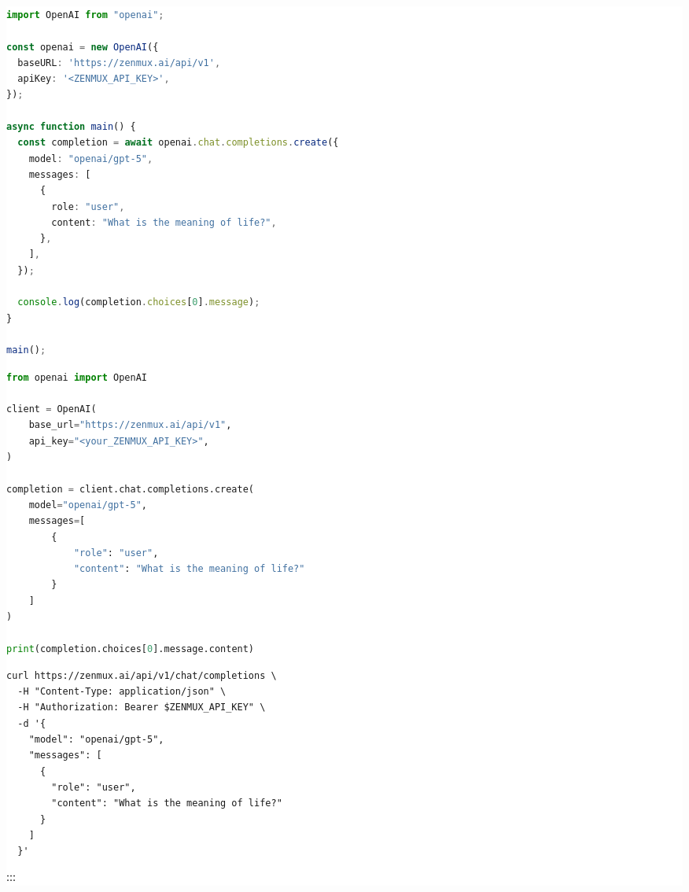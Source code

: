 ```TypeScript
import OpenAI from "openai";

const openai = new OpenAI({
  baseURL: 'https://zenmux.ai/api/v1',
  apiKey: '<ZENMUX_API_KEY>',
});

async function main() {
  const completion = await openai.chat.completions.create({
    model: "openai/gpt-5", 
    messages: [
      {
        role: "user",
        content: "What is the meaning of life?", 
      },
    ],
  });

  console.log(completion.choices[0].message);
}

main();
```

```Python
from openai import OpenAI

client = OpenAI(
    base_url="https://zenmux.ai/api/v1",
    api_key="<your_ZENMUX_API_KEY>", 
)

completion = client.chat.completions.create(
    model="openai/gpt-5", 
    messages=[
        {
            "role": "user",
            "content": "What is the meaning of life?"
        }
    ]
)

print(completion.choices[0].message.content)
```

```Shell
curl https://zenmux.ai/api/v1/chat/completions \
  -H "Content-Type: application/json" \
  -H "Authorization: Bearer $ZENMUX_API_KEY" \
  -d '{
    "model": "openai/gpt-5",
    "messages": [
      {
        "role": "user",
        "content": "What is the meaning of life?"
      }
    ]
  }'
```

:::